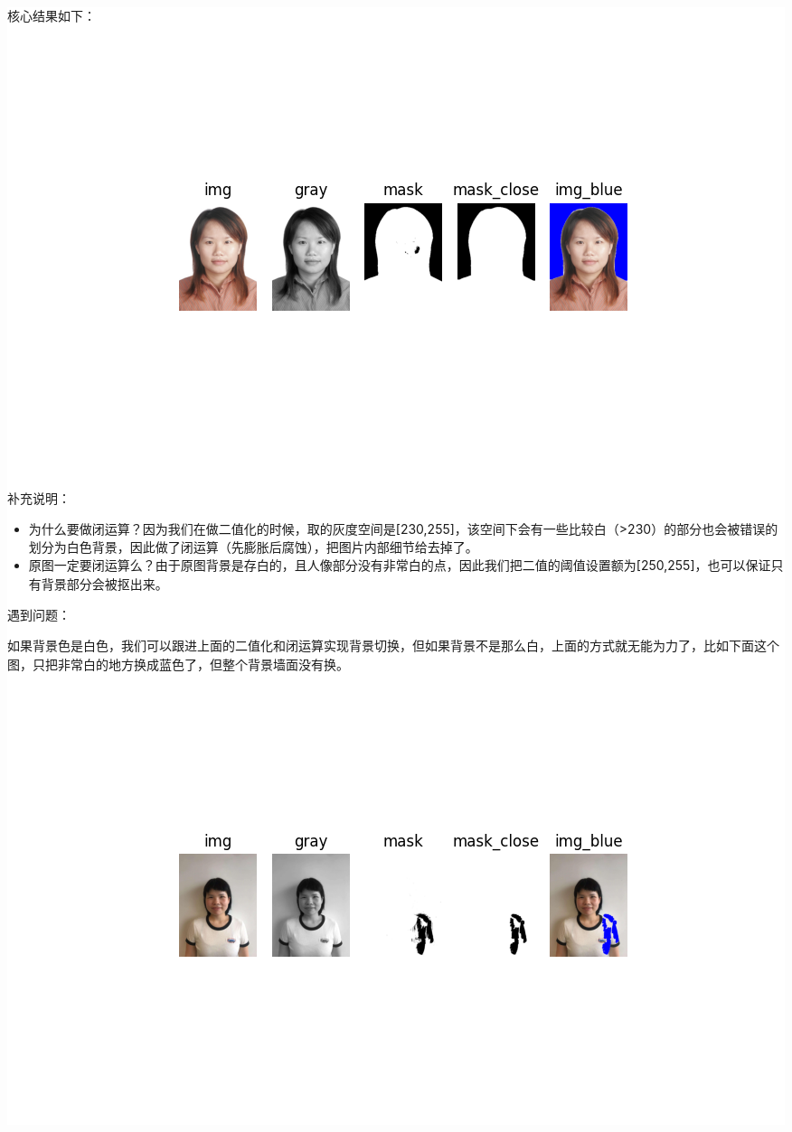 核心结果如下：

<center><img src="证件照换背景/bg2blue.png" title="白底转蓝底" alt="白底转蓝底"/></center>

补充说明：

- 为什么要做闭运算？因为我们在做二值化的时候，取的灰度空间是[230,255]，该空间下会有一些比较白（>230）的部分也会被错误的划分为白色背景，因此做了闭运算（先膨胀后腐蚀），把图片内部细节给去掉了。
- 原图一定要闭运算么？由于原图背景是存白的，且人像部分没有非常白的点，因此我们把二值的阈值设置额为[250,255]，也可以保证只有背景部分会被抠出来。



遇到问题：

如果背景色是白色，我们可以跟进上面的二值化和闭运算实现背景切换，但如果背景不是那么白，上面的方式就无能为力了，比如下面这个图，只把非常白的地方换成蓝色了，但整个背景墙面没有换。

<center><img src="证件照换背景/life2card.png" title="生活转证件" alt="生活转证件"/></center>
